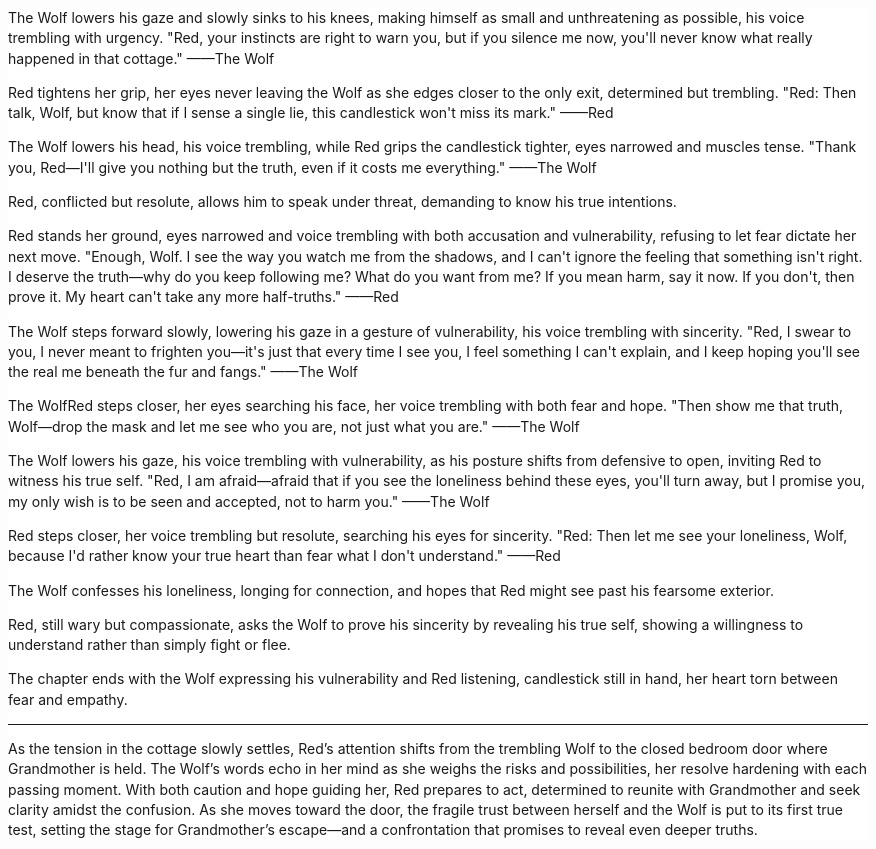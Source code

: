 The Wolf lowers his gaze and slowly sinks to his knees, making himself as small and unthreatening as possible, his voice trembling with urgency. "Red, your instincts are right to warn you, but if you silence me now, you'll never know what really happened in that cottage." ——The Wolf

Red tightens her grip, her eyes never leaving the Wolf as she edges closer to the only exit, determined but trembling. "Red: Then talk, Wolf, but know that if I sense a single lie, this candlestick won't miss its mark." ——Red

The Wolf lowers his head, his voice trembling, while Red grips the candlestick tighter, eyes narrowed and muscles tense. "Thank you, Red—I'll give you nothing but the truth, even if it costs me everything." ——The Wolf

Red, conflicted but resolute, allows him to speak under threat, demanding to know his true intentions.

Red stands her ground, eyes narrowed and voice trembling with both accusation and vulnerability, refusing to let fear dictate her next move. "Enough, Wolf. I see the way you watch me from the shadows, and I can't ignore the feeling that something isn't right. I deserve the truth—why do you keep following me? What do you want from me? If you mean harm, say it now. If you don't, then prove it. My heart can't take any more half-truths." ——Red

The Wolf steps forward slowly, lowering his gaze in a gesture of vulnerability, his voice trembling with sincerity. "Red, I swear to you, I never meant to frighten you—it's just that every time I see you, I feel something I can't explain, and I keep hoping you'll see the real me beneath the fur and fangs." ——The Wolf

The WolfRed steps closer, her eyes searching his face, her voice trembling with both fear and hope. "Then show me that truth, Wolf—drop the mask and let me see who you are, not just what you are." ——The Wolf

The Wolf lowers his gaze, his voice trembling with vulnerability, as his posture shifts from defensive to open, inviting Red to witness his true self. "Red, I am afraid—afraid that if you see the loneliness behind these eyes, you'll turn away, but I promise you, my only wish is to be seen and accepted, not to harm you." ——The Wolf

Red steps closer, her voice trembling but resolute, searching his eyes for sincerity. "Red: Then let me see your loneliness, Wolf, because I'd rather know your true heart than fear what I don't understand." ——Red

The Wolf confesses his loneliness, longing for connection, and hopes that Red might see past his fearsome exterior.

Red, still wary but compassionate, asks the Wolf to prove his sincerity by revealing his true self, showing a willingness to understand rather than simply fight or flee.

The chapter ends with the Wolf expressing his vulnerability and Red listening, candlestick still in hand, her heart torn between fear and empathy.

----------------------------------------

As the tension in the cottage slowly settles, Red’s attention shifts from the trembling Wolf to the closed bedroom door where Grandmother is held. The Wolf’s words echo in her mind as she weighs the risks and possibilities, her resolve hardening with each passing moment. With both caution and hope guiding her, Red prepares to act, determined to reunite with Grandmother and seek clarity amidst the confusion. As she moves toward the door, the fragile trust between herself and the Wolf is put to its first true test, setting the stage for Grandmother’s escape—and a confrontation that promises to reveal even deeper truths.
